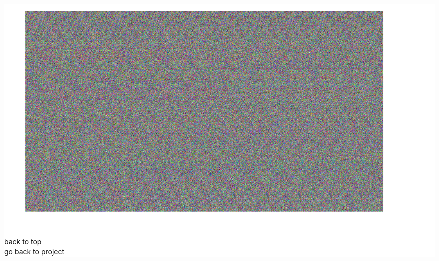  <img src="https://raw.githubusercontent.com/kanishkegb/CSCI-6527-projects/master/Project-3/autostereogram/gunman.png"  width="800"/>
</center>  


[back to top](#tunnel)  
[go back to project](https://github.com/kanishkegb/CSCI-6527-projects/blob/master/Project-3/README.md#gallery)
